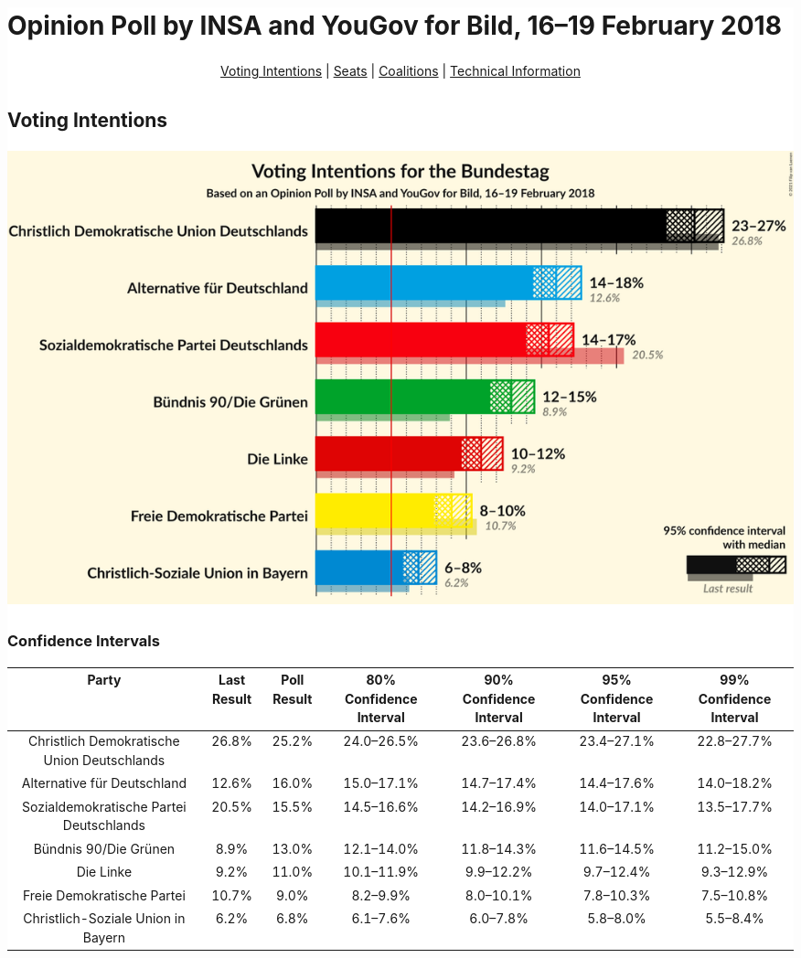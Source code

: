 # Opinion Poll by INSA and YouGov for Bild, 16–19 February 2018

<p align="center"><a href="#voting-intentions">Voting Intentions</a> | <a href="#seats">Seats</a> | <a href="#coalitions">Coalitions</a> | <a href="#technical-information">Technical Information</a></p>

## Voting Intentions

![Graph with voting intentions not yet produced](2018-02-19-INSAandYouGov.png "Voting Intentions")

### Confidence Intervals

| Party | Last Result | Poll Result | 80% Confidence Interval | 90% Confidence Interval | 95% Confidence Interval | 99% Confidence Interval |
|:-----:|:-----------:|:-----------:|:-----------------------:|:-----------------------:|:-----------------------:|:-----------------------:|
| Christlich Demokratische Union Deutschlands | 26.8% | 25.2% | 24.0–26.5% |23.6–26.8% |23.4–27.1% |22.8–27.7% |
| Alternative für Deutschland | 12.6% | 16.0% | 15.0–17.1% |14.7–17.4% |14.4–17.6% |14.0–18.2% |
| Sozialdemokratische Partei Deutschlands | 20.5% | 15.5% | 14.5–16.6% |14.2–16.9% |14.0–17.1% |13.5–17.7% |
| Bündnis 90/Die Grünen | 8.9% | 13.0% | 12.1–14.0% |11.8–14.3% |11.6–14.5% |11.2–15.0% |
| Die Linke | 9.2% | 11.0% | 10.1–11.9% |9.9–12.2% |9.7–12.4% |9.3–12.9% |
| Freie Demokratische Partei | 10.7% | 9.0% | 8.2–9.9% |8.0–10.1% |7.8–10.3% |7.5–10.8% |
| Christlich-Soziale Union in Bayern | 6.2% | 6.8% | 6.1–7.6% |6.0–7.8% |5.8–8.0% |5.5–8.4% |
